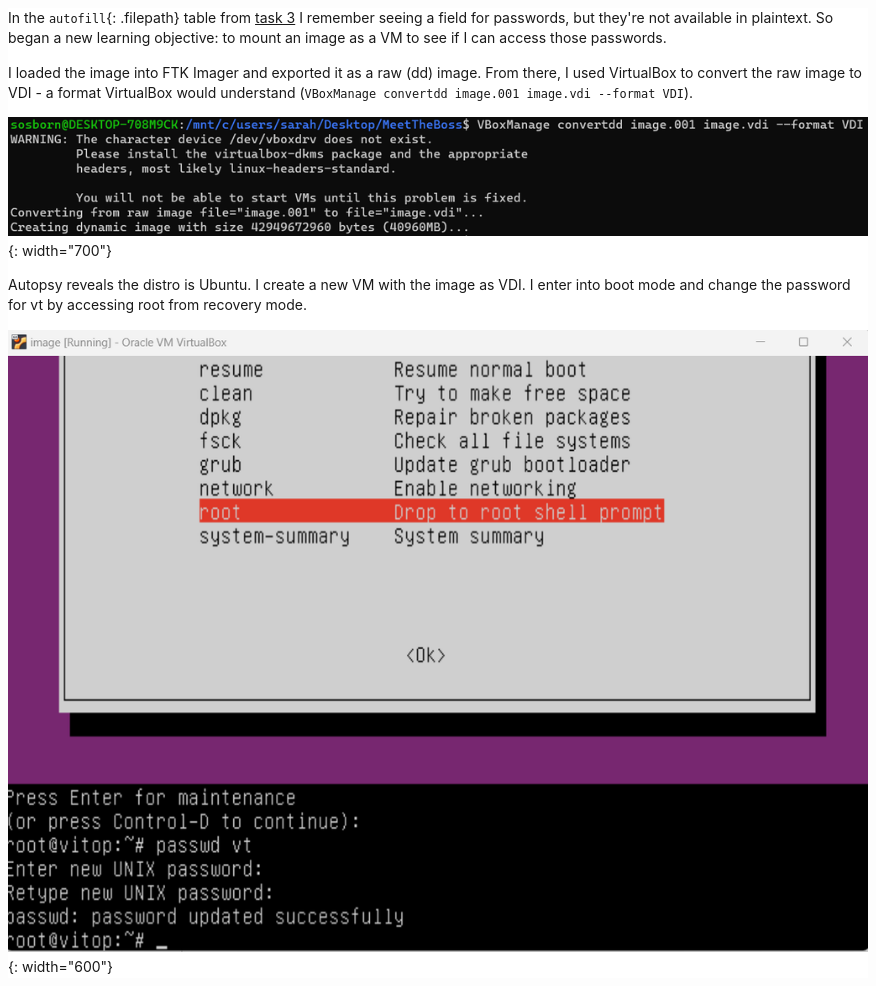 In the `autofill`{: .filepath} table from [task 3](#3-delivery) I remember seeing a field for passwords, but they're not available in plaintext. So began a new learning objective: to mount an image as a VM to see if I can access those passwords.

I loaded the image into FTK Imager and exported it as a raw (dd) image. From there, I used VirtualBox to convert the raw image to VDI - a format VirtualBox would understand (`VBoxManage convertdd image.001 image.vdi --format VDI`).

![BBoxManage](/assets/img/2023-07-02/7_1.png){: width="700"}

Autopsy reveals the distro is Ubuntu. I create a new VM with the image as VDI. I enter into boot mode and change the password for vt by accessing root from recovery mode.

![Recovery Mode](/assets/img/2023-07-02/7_2.png){: width="600"}
